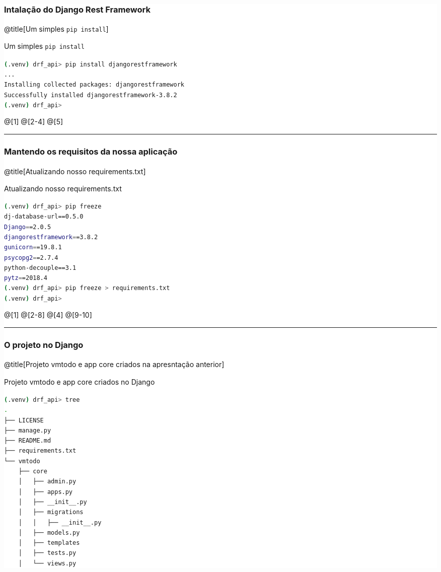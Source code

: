### Intalação do Django Rest Framework

@title[Um simples `pip install`]

Um simples `pip install`

```bash
(.venv) drf_api> pip install djangorestframework
...
Installing collected packages: djangorestframework
Successfully installed djangorestframework-3.8.2
(.venv) drf_api>
```

@[1]
@[2-4]
@[5]

---
### Mantendo os requisitos da nossa aplicação

@title[Atualizando nosso requirements.txt]

Atualizando nosso requirements.txt

```bash
(.venv) drf_api> pip freeze
dj-database-url==0.5.0
Django==2.0.5
djangorestframework==3.8.2
gunicorn==19.8.1
psycopg2==2.7.4
python-decouple==3.1
pytz==2018.4
(.venv) drf_api> pip freeze > requirements.txt
(.venv) drf_api>
```

@[1]
@[2-8]
@[4]
@[9-10]


---
### O projeto no Django

@title[Projeto vmtodo e app core criados na apresntação anterior]

Projeto vmtodo e app core criados no Django
```bash
(.venv) drf_api> tree
.
├── LICENSE
├── manage.py
├── README.md
├── requirements.txt
└── vmtodo
    ├── core
    │   ├── admin.py
    │   ├── apps.py
    │   ├── __init__.py
    │   ├── migrations
    │   │   ├── __init__.py
    │   ├── models.py
    │   ├── templates
    │   ├── tests.py
    │   └── views.py
```